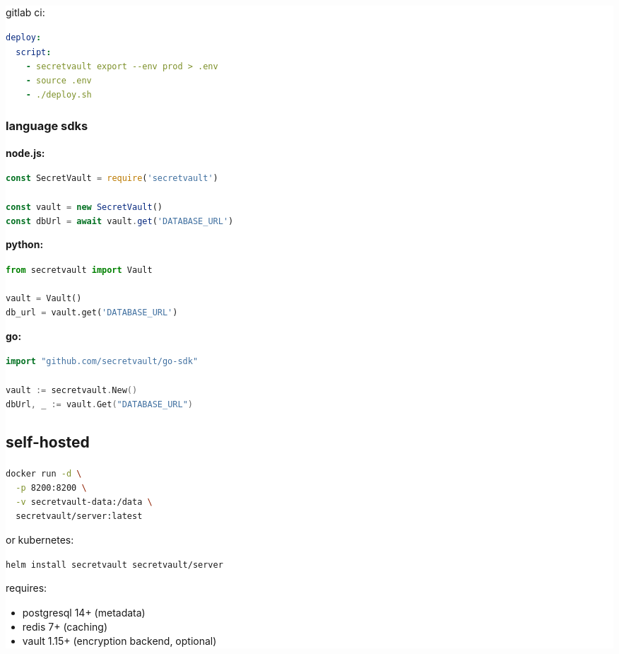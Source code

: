 gitlab ci:

```yaml
deploy:
  script:
    - secretvault export --env prod > .env
    - source .env
    - ./deploy.sh
```

### language sdks

**node.js:**

```javascript
const SecretVault = require('secretvault')

const vault = new SecretVault()
const dbUrl = await vault.get('DATABASE_URL')
```

**python:**

```python
from secretvault import Vault

vault = Vault()
db_url = vault.get('DATABASE_URL')
```

**go:**

```go
import "github.com/secretvault/go-sdk"

vault := secretvault.New()
dbUrl, _ := vault.Get("DATABASE_URL")
```

## self-hosted

```bash
docker run -d \
  -p 8200:8200 \
  -v secretvault-data:/data \
  secretvault/server:latest
```

or kubernetes:

```bash
helm install secretvault secretvault/server
```

requires:
- postgresql 14+ (metadata)
- redis 7+ (caching)
- vault 1.15+ (encryption backend, optional)
